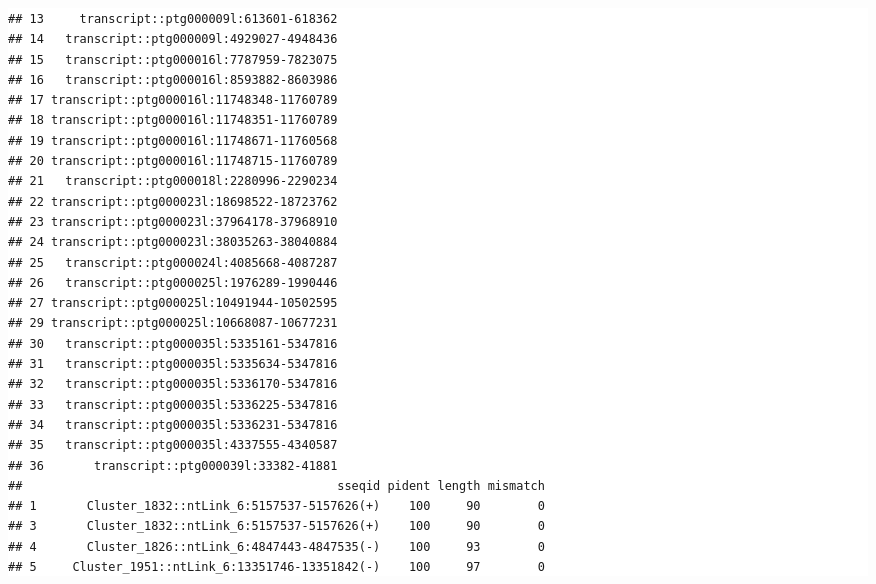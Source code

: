     ## 13     transcript::ptg000009l:613601-618362
    ## 14   transcript::ptg000009l:4929027-4948436
    ## 15   transcript::ptg000016l:7787959-7823075
    ## 16   transcript::ptg000016l:8593882-8603986
    ## 17 transcript::ptg000016l:11748348-11760789
    ## 18 transcript::ptg000016l:11748351-11760789
    ## 19 transcript::ptg000016l:11748671-11760568
    ## 20 transcript::ptg000016l:11748715-11760789
    ## 21   transcript::ptg000018l:2280996-2290234
    ## 22 transcript::ptg000023l:18698522-18723762
    ## 23 transcript::ptg000023l:37964178-37968910
    ## 24 transcript::ptg000023l:38035263-38040884
    ## 25   transcript::ptg000024l:4085668-4087287
    ## 26   transcript::ptg000025l:1976289-1990446
    ## 27 transcript::ptg000025l:10491944-10502595
    ## 29 transcript::ptg000025l:10668087-10677231
    ## 30   transcript::ptg000035l:5335161-5347816
    ## 31   transcript::ptg000035l:5335634-5347816
    ## 32   transcript::ptg000035l:5336170-5347816
    ## 33   transcript::ptg000035l:5336225-5347816
    ## 34   transcript::ptg000035l:5336231-5347816
    ## 35   transcript::ptg000035l:4337555-4340587
    ## 36       transcript::ptg000039l:33382-41881
    ##                                            sseqid pident length mismatch
    ## 1       Cluster_1832::ntLink_6:5157537-5157626(+)    100     90        0
    ## 3       Cluster_1832::ntLink_6:5157537-5157626(+)    100     90        0
    ## 4       Cluster_1826::ntLink_6:4847443-4847535(-)    100     93        0
    ## 5     Cluster_1951::ntLink_6:13351746-13351842(-)    100     97        0